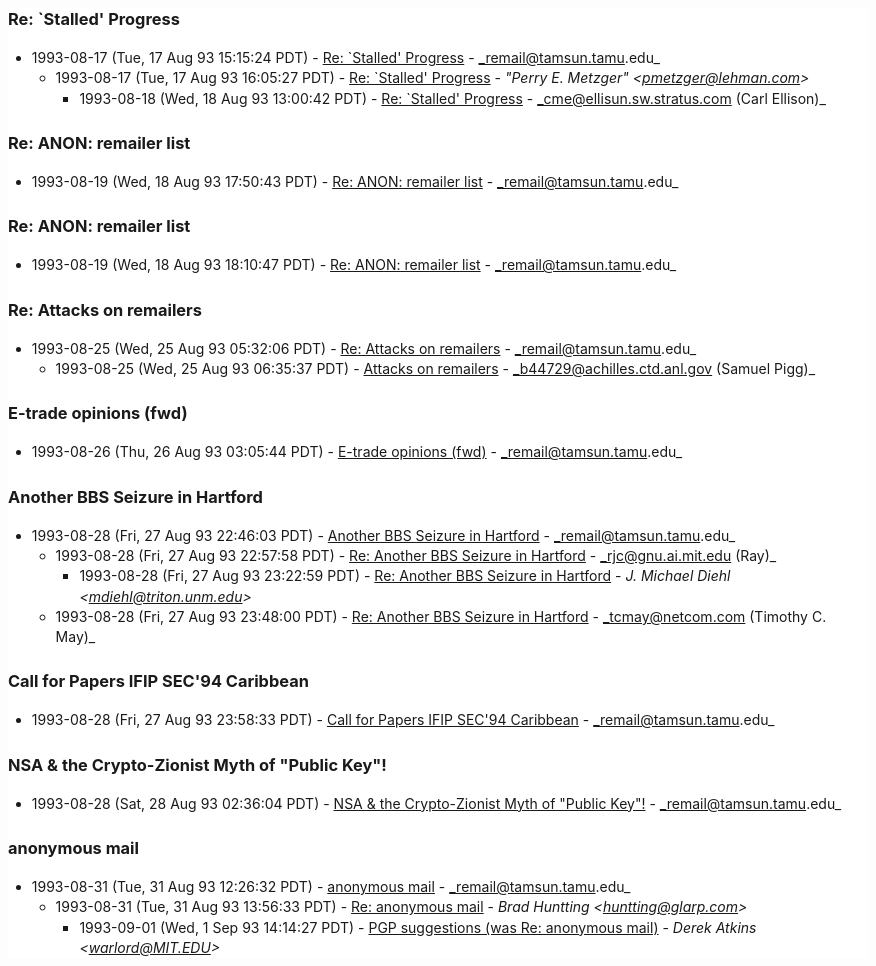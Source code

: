 ### Re: `Stalled' Progress
+ 1993-08-17 (Tue, 17 Aug 93 15:15:24 PDT) - [Re: `Stalled' Progress](/archive/1993/08/cde4affb3c6ec4cf898e27e612fa30875584de61c76400498f8c2170bb56fdc9) - _remail@tamsun.tamu.edu_
  + 1993-08-17 (Tue, 17 Aug 93 16:05:27 PDT) - [Re: `Stalled' Progress](/archive/1993/08/e802c7e6e2ffc8b86ae6353634a1b356b9e41289800790053164f265000b238e) - _"Perry E. Metzger" \<pmetzger@lehman.com\>_
    + 1993-08-18 (Wed, 18 Aug 93 13:00:42 PDT) - [Re: `Stalled' Progress](/archive/1993/08/2954634cd9414ed64675a7e83f9c4e34c7c991ebf6bdba10e41883c46a6dce49) - _cme@ellisun.sw.stratus.com (Carl Ellison)_

### Re: ANON: remailer list
+ 1993-08-19 (Wed, 18 Aug 93 17:50:43 PDT) - [Re: ANON: remailer list](/archive/1993/08/bad96e4f4a0992eb0a99cc2c8acd28ae4800a83766a94eb9472f02696687bf18) - _remail@tamsun.tamu.edu_

### Re: ANON: remailer list
+ 1993-08-19 (Wed, 18 Aug 93 18:10:47 PDT) - [Re: ANON: remailer list](/archive/1993/08/edec6cb6ee242188a61d4426c62ae54471865cbd3b60ce1c07b24e907f4a3215) - _remail@tamsun.tamu.edu_

### Re: Attacks on remailers
+ 1993-08-25 (Wed, 25 Aug 93 05:32:06 PDT) - [Re: Attacks on remailers](/archive/1993/08/9ec3e4851114574d8c5473f9f7f72a1c7c8544cf9fe2572a264e0c25e5e81a31) - _remail@tamsun.tamu.edu_
  + 1993-08-25 (Wed, 25 Aug 93 06:35:37 PDT) - [Attacks on remailers](/archive/1993/08/e2e098e6abca64026dae1db8a7d0b3aec68a17ff30127c3ea8c1691112f43beb) - _b44729@achilles.ctd.anl.gov (Samuel Pigg)_

### E-trade opinions (fwd)
+ 1993-08-26 (Thu, 26 Aug 93 03:05:44 PDT) - [E-trade opinions (fwd)](/archive/1993/08/6768d9587b679764840bf5e969baf255684701e5db9c6b1037cf7040c16967cf) - _remail@tamsun.tamu.edu_

### Another BBS Seizure in Hartford
+ 1993-08-28 (Fri, 27 Aug 93 22:46:03 PDT) - [Another BBS Seizure in Hartford](/archive/1993/08/1567e020c5d5f4dd6b3d97740be212490428469631776965a6e61b6d0a2d6ae1) - _remail@tamsun.tamu.edu_
  + 1993-08-28 (Fri, 27 Aug 93 22:57:58 PDT) - [Re: Another BBS Seizure in Hartford](/archive/1993/08/dccaccf29370323d1814902019d1b884f3cf3f8e822726af1a00d6ab8a710c3c) - _rjc@gnu.ai.mit.edu (Ray)_
    + 1993-08-28 (Fri, 27 Aug 93 23:22:59 PDT) - [Re: Another BBS Seizure in Hartford](/archive/1993/08/41aeface578cd89c71f7841ce6a5bb2afcb8e5bf7706be9e8062859886f4812c) - _J. Michael Diehl \<mdiehl@triton.unm.edu\>_
  + 1993-08-28 (Fri, 27 Aug 93 23:48:00 PDT) - [Re: Another BBS Seizure in Hartford](/archive/1993/08/5d0446456d91280f3dd76712b9a0531c16224842d0e6cfc12afb60ca12dc887b) - _tcmay@netcom.com (Timothy C. May)_

### Call for Papers IFIP SEC'94 Caribbean
+ 1993-08-28 (Fri, 27 Aug 93 23:58:33 PDT) - [Call for Papers IFIP SEC'94 Caribbean](/archive/1993/08/67be4409f06c038b285e1ee87e612e7c42462e55ea90e6534f4c52c3e6c70599) - _remail@tamsun.tamu.edu_

### NSA & the Crypto-Zionist Myth of "Public Key"!
+ 1993-08-28 (Sat, 28 Aug 93 02:36:04 PDT) - [NSA & the Crypto-Zionist Myth of "Public Key"!](/archive/1993/08/142ed9408129a5ad42283e51df659109c168806d2b18991df5aee2a9fa419df5) - _remail@tamsun.tamu.edu_

### anonymous mail
+ 1993-08-31 (Tue, 31 Aug 93 12:26:32 PDT) - [anonymous mail](/archive/1993/08/c75f25f7acd51c56d9ceb19fc0dfa65f59743fa8967b5eb4bc2b8658e8d5ff54) - _remail@tamsun.tamu.edu_
  + 1993-08-31 (Tue, 31 Aug 93 13:56:33 PDT) - [Re: anonymous mail](/archive/1993/08/48184ba3bd037091f440fa27bfc988920064bf5237ddeb9077c148d44746c2ec) - _Brad Huntting \<huntting@glarp.com\>_
    + 1993-09-01 (Wed, 1 Sep 93 14:14:27 PDT) - [PGP suggestions (was Re: anonymous mail)](/archive/1993/09/072d6077dba067464bf5d97d5b4c089bb991491c538d578b69cc4377119c126f) - _Derek Atkins \<warlord@MIT.EDU\>_
